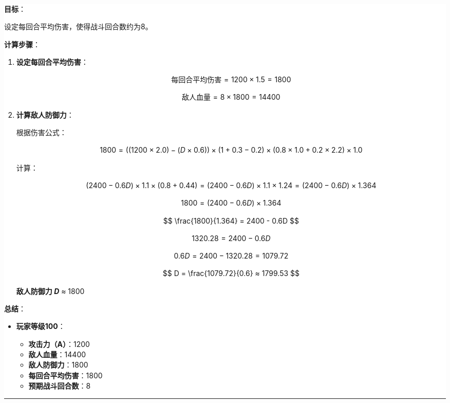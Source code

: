 **目标**：

设定每回合平均伤害，使得战斗回合数约为8。

**计算步骤**：

1. **设定每回合平均伤害**：

   $$
   \text{每回合平均伤害} = 1200 \times 1.5 = 1800
   $$

   $$
   \text{敌人血量} = 8 \times 1800 = 14400
   $$

2. **计算敌人防御力**：

   根据伤害公式：

   $$
   1800 = \left( (1200 \times 2.0) - (D \times 0.6) \right) \times (1 + 0.3 - 0.2) \times \left( 0.8 \times 1.0 + 0.2 \times 2.2 \right) \times 1.0
   $$

   计算：

   $$
   \left(2400 - 0.6D\right) \times 1.1 \times (0.8 + 0.44) = \left(2400 - 0.6D\right) \times 1.1 \times 1.24 = \left(2400 - 0.6D\right) \times 1.364
   $$

   $$
   1800 = (2400 - 0.6D) \times 1.364
   $$

   $$
   \frac{1800}{1.364} = 2400 - 0.6D
   $$

   $$
   1320.28 = 2400 - 0.6D
   $$

   $$
   0.6D = 2400 - 1320.28 = 1079.72
   $$

   $$
   D = \frac{1079.72}{0.6} ≈ 1799.53
   $$

   **敌人防御力 $D$** ≈ 1800

**总结**：

* **玩家等级100**：

  * **攻击力（A）**：1200
  * **敌人血量**：14400
  * **敌人防御力**：1800
  * **每回合平均伤害**：1800
  * **预期战斗回合数**：8

---